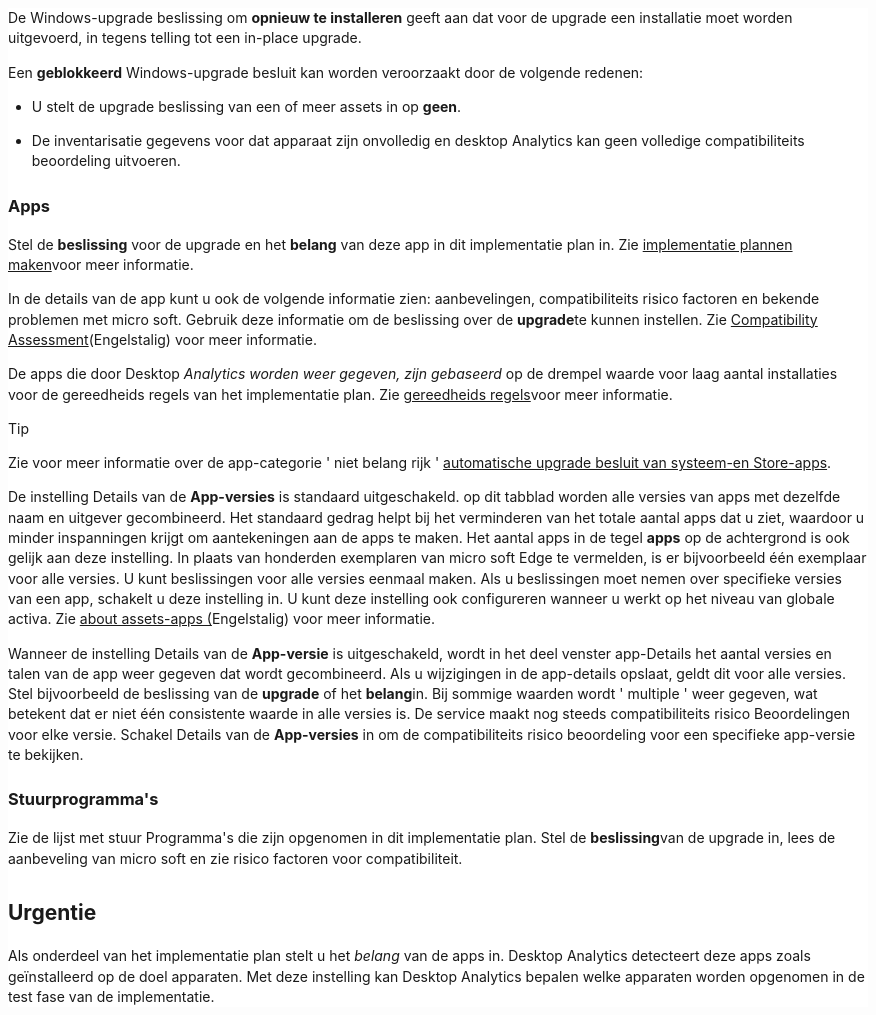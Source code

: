 De Windows-upgrade beslissing om **opnieuw te installeren** geeft aan dat voor de upgrade een installatie moet worden uitgevoerd, in tegens telling tot een in-place upgrade.

Een **geblokkeerd** Windows-upgrade besluit kan worden veroorzaakt door de volgende redenen:

- U stelt de upgrade beslissing van een of meer assets in op **geen**.

- De inventarisatie gegevens voor dat apparaat zijn onvolledig en desktop Analytics kan geen volledige compatibiliteits beoordeling uitvoeren.

### <a name="apps"></a>Apps

Stel de **beslissing** voor de upgrade en het **belang** van deze app in dit implementatie plan in. Zie [implementatie plannen maken](create-deployment-plans.md)voor meer informatie.

In de details van de app kunt u ook de volgende informatie zien: aanbevelingen, compatibiliteits risico factoren en bekende problemen met micro soft. Gebruik deze informatie om de beslissing over de **upgrade**te kunnen instellen. Zie [Compatibility Assessment](compat-assessment.md)(Engelstalig) voor meer informatie.

De apps die door Desktop *Analytics worden weer gegeven, zijn gebaseerd* op de drempel waarde voor laag aantal installaties voor de gereedheids regels van het implementatie plan. Zie [gereedheids regels](create-deployment-plans.md#readiness-rules)voor meer informatie.

   > [!Tip]
   > Zie voor meer informatie over de app-categorie ' niet belang rijk ' [automatische upgrade besluit van systeem-en Store-apps](about-assets.md#bkmk_plan-autoapp). 

De instelling Details van de **App-versies** is standaard uitgeschakeld. op dit tabblad worden alle versies van apps met dezelfde naam en uitgever gecombineerd. Het standaard gedrag helpt bij het verminderen van het totale aantal apps dat u ziet, waardoor u minder inspanningen krijgt om aantekeningen aan de apps te maken. Het aantal apps in de tegel **apps** op de achtergrond is ook gelijk aan deze instelling. In plaats van honderden exemplaren van micro soft Edge te vermelden, is er bijvoorbeeld één exemplaar voor alle versies. U kunt beslissingen voor alle versies eenmaal maken. Als u beslissingen moet nemen over specifieke versies van een app, schakelt u deze instelling in. U kunt deze instelling ook configureren wanneer u werkt op het niveau van globale activa. Zie [about assets-apps (](about-assets.md#apps)Engelstalig) voor meer informatie.

Wanneer de instelling Details van de **App-versie** is uitgeschakeld, wordt in het deel venster app-Details het aantal versies en talen van de app weer gegeven dat wordt gecombineerd. Als u wijzigingen in de app-details opslaat, geldt dit voor alle versies. Stel bijvoorbeeld de beslissing van de **upgrade** of het **belang**in. Bij sommige waarden wordt ' multiple ' weer gegeven, wat betekent dat er niet één consistente waarde in alle versies is. De service maakt nog steeds compatibiliteits risico Beoordelingen voor elke versie. Schakel Details van de **App-versies** in om de compatibiliteits risico beoordeling voor een specifieke app-versie te bekijken.

### <a name="drivers"></a>Stuurprogramma's

Zie de lijst met stuur Programma's die zijn opgenomen in dit implementatie plan. Stel de **beslissing**van de upgrade in, lees de aanbeveling van micro soft en zie risico factoren voor compatibiliteit.

## <a name="importance"></a>Urgentie

Als onderdeel van het implementatie plan stelt u het *belang* van de apps in. Desktop Analytics detecteert deze apps zoals geïnstalleerd op de doel apparaten. Met deze instelling kan Desktop Analytics bepalen welke apparaten worden opgenomen in de test fase van de implementatie.
